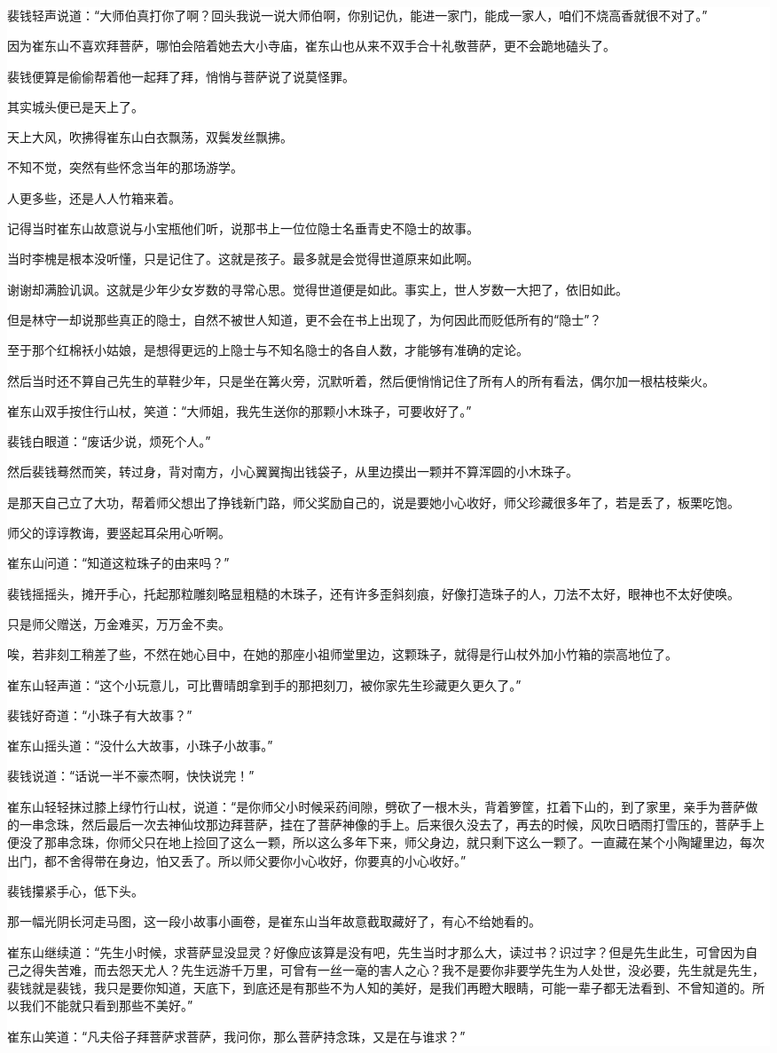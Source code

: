    裴钱轻声说道：“大师伯真打你了啊？回头我说一说大师伯啊，你别记仇，能进一家门，能成一家人，咱们不烧高香就很不对了。”

   因为崔东山不喜欢拜菩萨，哪怕会陪着她去大小寺庙，崔东山也从来不双手合十礼敬菩萨，更不会跪地磕头了。

   裴钱便算是偷偷帮着他一起拜了拜，悄悄与菩萨说了说莫怪罪。

   其实城头便已是天上了。

   天上大风，吹拂得崔东山白衣飘荡，双鬓发丝飘拂。

   不知不觉，突然有些怀念当年的那场游学。

   人更多些，还是人人竹箱来着。

   记得当时崔东山故意说与小宝瓶他们听，说那书上一位位隐士名垂青史不隐士的故事。

   当时李槐是根本没听懂，只是记住了。这就是孩子。最多就是会觉得世道原来如此啊。

   谢谢却满脸讥讽。这就是少年少女岁数的寻常心思。觉得世道便是如此。事实上，世人岁数一大把了，依旧如此。

   但是林守一却说那些真正的隐士，自然不被世人知道，更不会在书上出现了，为何因此而贬低所有的“隐士”？

   至于那个红棉袄小姑娘，是想得更远的上隐士与不知名隐士的各自人数，才能够有准确的定论。

   然后当时还不算自己先生的草鞋少年，只是坐在篝火旁，沉默听着，然后便悄悄记住了所有人的所有看法，偶尔加一根枯枝柴火。

   崔东山双手按住行山杖，笑道：“大师姐，我先生送你的那颗小木珠子，可要收好了。”

   裴钱白眼道：“废话少说，烦死个人。”

   然后裴钱蓦然而笑，转过身，背对南方，小心翼翼掏出钱袋子，从里边摸出一颗并不算浑圆的小木珠子。

   是那天自己立了大功，帮着师父想出了挣钱新门路，师父奖励自己的，说是要她小心收好，师父珍藏很多年了，若是丢了，板栗吃饱。

   师父的谆谆教诲，要竖起耳朵用心听啊。

   崔东山问道：“知道这粒珠子的由来吗？”

   裴钱摇摇头，摊开手心，托起那粒雕刻略显粗糙的木珠子，还有许多歪斜刻痕，好像打造珠子的人，刀法不太好，眼神也不太好使唤。

   只是师父赠送，万金难买，万万金不卖。

   唉，若非刻工稍差了些，不然在她心目中，在她的那座小祖师堂里边，这颗珠子，就得是行山杖外加小竹箱的崇高地位了。

   崔东山轻声道：“这个小玩意儿，可比曹晴朗拿到手的那把刻刀，被你家先生珍藏更久更久了。”

   裴钱好奇道：“小珠子有大故事？”

   崔东山摇头道：“没什么大故事，小珠子小故事。”

   裴钱说道：“话说一半不豪杰啊，快快说完！”

   崔东山轻轻抹过膝上绿竹行山杖，说道：“是你师父小时候采药间隙，劈砍了一根木头，背着箩筐，扛着下山的，到了家里，亲手为菩萨做的一串念珠，然后最后一次去神仙坟那边拜菩萨，挂在了菩萨神像的手上。后来很久没去了，再去的时候，风吹日晒雨打雪压的，菩萨手上便没了那串念珠，你师父只在地上捡回了这么一颗，所以这么多年下来，师父身边，就只剩下这么一颗了。一直藏在某个小陶罐里边，每次出门，都不舍得带在身边，怕又丢了。所以师父要你小心收好，你要真的小心收好。”

   裴钱攥紧手心，低下头。

   那一幅光阴长河走马图，这一段小故事小画卷，是崔东山当年故意截取藏好了，有心不给她看的。

   崔东山继续道：“先生小时候，求菩萨显没显灵？好像应该算是没有吧，先生当时才那么大，读过书？识过字？但是先生此生，可曾因为自己之得失苦难，而去怨天尤人？先生远游千万里，可曾有一丝一毫的害人之心？我不是要你非要学先生为人处世，没必要，先生就是先生，裴钱就是裴钱，我只是要你知道，天底下，到底还是有那些不为人知的美好，是我们再瞪大眼睛，可能一辈子都无法看到、不曾知道的。所以我们不能就只看到那些不美好。”

   崔东山笑道：“凡夫俗子拜菩萨求菩萨，我问你，那么菩萨持念珠，又是在与谁求？”
